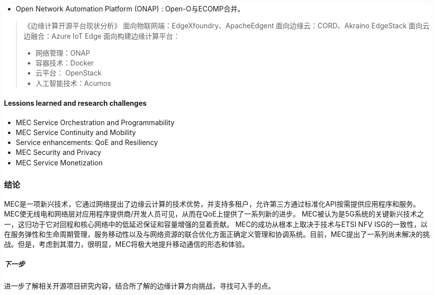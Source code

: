 
- Open Network Automation Platform (ONAP) : Open-O与ECOMP合并。

> 《边缘计算开源平台现状分析》
> 面向物联网端：EdgeXfoundry、ApacheEdgent
> 面向边缘云：CORD、Akraino EdgeStack
> 面向云边融合：Azure IoT Edge
> 面向构建边缘计算平台：
>   - 网络管理：ONAP
>   - 容器技术：Docker
>   - 云平台： OpenStack
>   - 人工智能技术：Acumos

#### Lessions learned and research challenges

-  MEC Service Orchestration and Programmability 
-  MEC Service Continuity and Mobility
-  Service enhancements: QoE and Resiliency
-  MEC Security and Privacy 
-  MEC Service Monetization 

### 结论
MEC是一项新兴技术，它通过网络提出了边缘云计算的技术优势，并支持多租户，允许第三方通过标准化API按需提供应用程序和服务。 MEC使无线电和网络层对应用程序提供商/开发人员可见，从而在QoE上提供了一系列新的进步。 MEC被认为是5G系统的关键新兴技术之一，这归功于它对回程和核心网络中的低延迟保证和容量增强的显着贡献。 MEC的成功从根本上取决于技术与ETSI NFV ISG的一致性，以在服务弹性和生命周期管理，服务移动性以及与网络资源的联合优化方面正确定义管理和协调系统。目前，MEC提出了一系列尚未解决的挑战。但是，考虑到其潜力，很明显，MEC将极大地提升移动通信的形态和体验。


##### 下一步

进一步了解相关开源项目研究内容，结合所了解的边缘计算方向挑战，寻找可入手的点。